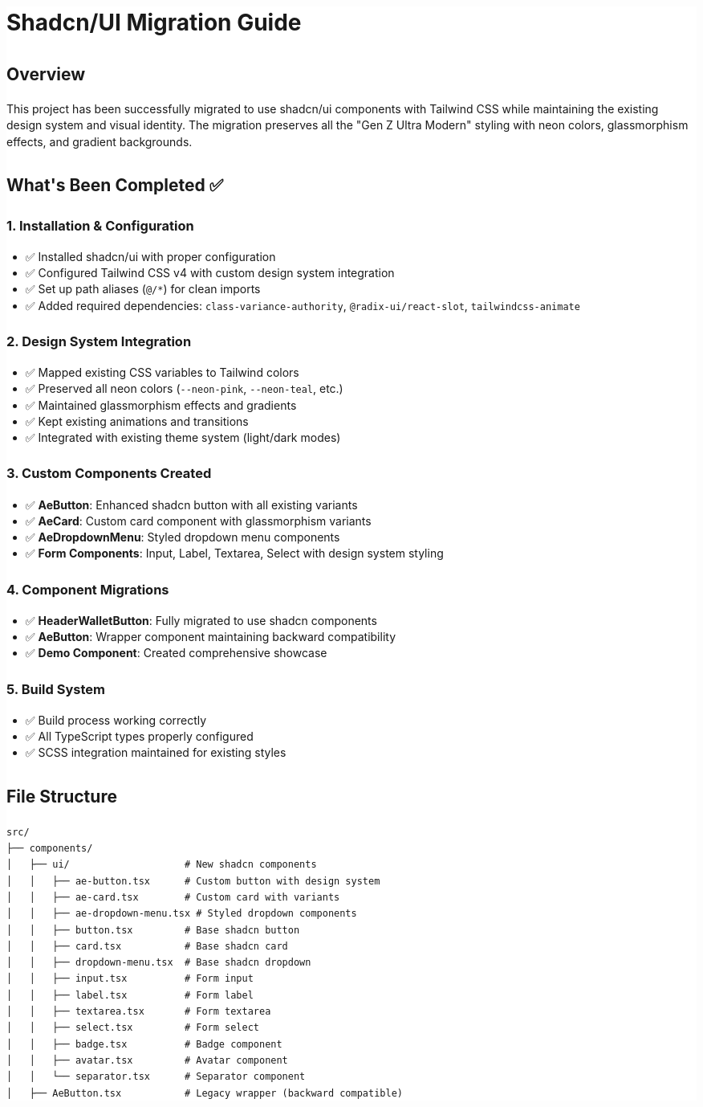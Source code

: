 # Shadcn/UI Migration Guide

## Overview

This project has been successfully migrated to use shadcn/ui components with Tailwind CSS while maintaining the existing design system and visual identity. The migration preserves all the "Gen Z Ultra Modern" styling with neon colors, glassmorphism effects, and gradient backgrounds.

## What's Been Completed ✅

### 1. Installation & Configuration
- ✅ Installed shadcn/ui with proper configuration
- ✅ Configured Tailwind CSS v4 with custom design system integration
- ✅ Set up path aliases (`@/*`) for clean imports
- ✅ Added required dependencies: `class-variance-authority`, `@radix-ui/react-slot`, `tailwindcss-animate`

### 2. Design System Integration
- ✅ Mapped existing CSS variables to Tailwind colors
- ✅ Preserved all neon colors (`--neon-pink`, `--neon-teal`, etc.)
- ✅ Maintained glassmorphism effects and gradients
- ✅ Kept existing animations and transitions
- ✅ Integrated with existing theme system (light/dark modes)

### 3. Custom Components Created
- ✅ **AeButton**: Enhanced shadcn button with all existing variants
- ✅ **AeCard**: Custom card component with glassmorphism variants
- ✅ **AeDropdownMenu**: Styled dropdown menu components
- ✅ **Form Components**: Input, Label, Textarea, Select with design system styling

### 4. Component Migrations
- ✅ **HeaderWalletButton**: Fully migrated to use shadcn components
- ✅ **AeButton**: Wrapper component maintaining backward compatibility
- ✅ **Demo Component**: Created comprehensive showcase

### 5. Build System
- ✅ Build process working correctly
- ✅ All TypeScript types properly configured
- ✅ SCSS integration maintained for existing styles

## File Structure

```
src/
├── components/
│   ├── ui/                    # New shadcn components
│   │   ├── ae-button.tsx      # Custom button with design system
│   │   ├── ae-card.tsx        # Custom card with variants
│   │   ├── ae-dropdown-menu.tsx # Styled dropdown components
│   │   ├── button.tsx         # Base shadcn button
│   │   ├── card.tsx           # Base shadcn card
│   │   ├── dropdown-menu.tsx  # Base shadcn dropdown
│   │   ├── input.tsx          # Form input
│   │   ├── label.tsx          # Form label
│   │   ├── textarea.tsx       # Form textarea
│   │   ├── select.tsx         # Form select
│   │   ├── badge.tsx          # Badge component
│   │   ├── avatar.tsx         # Avatar component
│   │   └── separator.tsx      # Separator component
│   ├── AeButton.tsx           # Legacy wrapper (backward compatible)
```